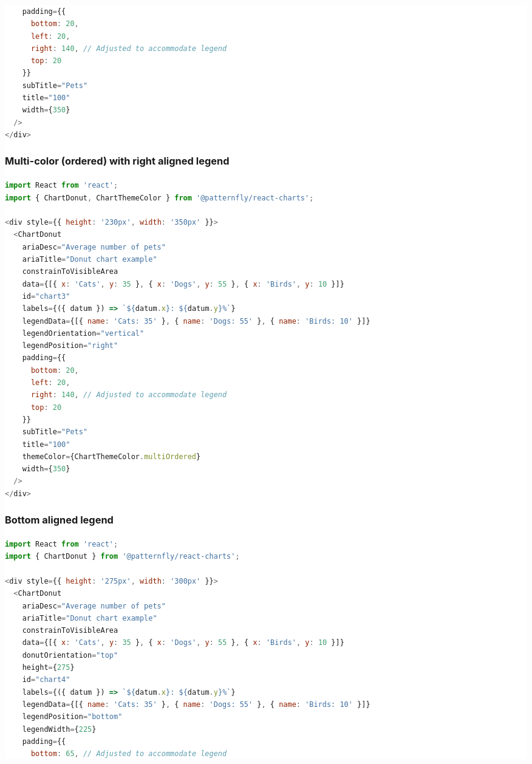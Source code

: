 ```js
    padding={{
      bottom: 20,
      left: 20,
      right: 140, // Adjusted to accommodate legend
      top: 20
    }}
    subTitle="Pets"
    title="100"
    width={350}
  />
</div>
```

### Multi-color (ordered) with right aligned legend
```js
import React from 'react';
import { ChartDonut, ChartThemeColor } from '@patternfly/react-charts';

<div style={{ height: '230px', width: '350px' }}>
  <ChartDonut
    ariaDesc="Average number of pets"
    ariaTitle="Donut chart example"
    constrainToVisibleArea
    data={[{ x: 'Cats', y: 35 }, { x: 'Dogs', y: 55 }, { x: 'Birds', y: 10 }]}
    id="chart3"
    labels={({ datum }) => `${datum.x}: ${datum.y}%`}
    legendData={[{ name: 'Cats: 35' }, { name: 'Dogs: 55' }, { name: 'Birds: 10' }]}
    legendOrientation="vertical"
    legendPosition="right"
    padding={{
      bottom: 20,
      left: 20,
      right: 140, // Adjusted to accommodate legend
      top: 20
    }}
    subTitle="Pets"
    title="100"
    themeColor={ChartThemeColor.multiOrdered}
    width={350}
  />
</div>
```

### Bottom aligned legend
```js
import React from 'react';
import { ChartDonut } from '@patternfly/react-charts';

<div style={{ height: '275px', width: '300px' }}>
  <ChartDonut
    ariaDesc="Average number of pets"
    ariaTitle="Donut chart example"
    constrainToVisibleArea
    data={[{ x: 'Cats', y: 35 }, { x: 'Dogs', y: 55 }, { x: 'Birds', y: 10 }]}
    donutOrientation="top"
    height={275}
    id="chart4"
    labels={({ datum }) => `${datum.x}: ${datum.y}%`}
    legendData={[{ name: 'Cats: 35' }, { name: 'Dogs: 55' }, { name: 'Birds: 10' }]}
    legendPosition="bottom"
    legendWidth={225}
    padding={{
      bottom: 65, // Adjusted to accommodate legend
```